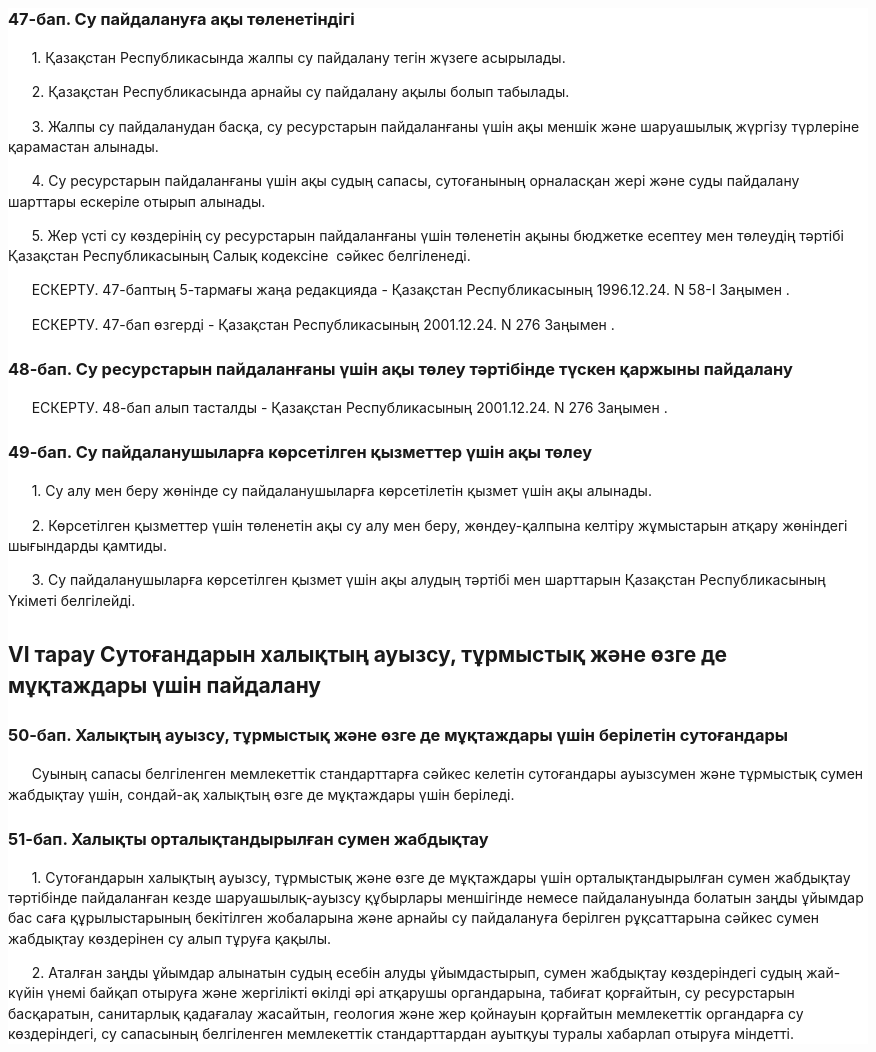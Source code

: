 ### 47-бап. Су пайдалануға ақы төленетiндiгi

      1. Қазақстан Республикасында жалпы су пайдалану тегiн жүзеге асырылады.

      2. Қазақстан Республикасында арнайы су пайдалану ақылы болып табылады.

      3. Жалпы су пайдаланудан басқа, су ресурстарын пайдаланғаны үшiн ақы меншiк және шаруашылық жүргiзу түрлерiне қарамастан алынады.

      4. Су ресурстарын пайдаланғаны үшiн ақы судың сапасы, сутоғанының орналасқан жерi және суды пайдалану шарттары ескерiле отырып алынады.

      5. Жер үстi су көздерiнiң су ресурстарын пайдаланғаны үшiн төленетiн ақыны бюджетке есептеу мен төлеудiң тәртiбi Қазақстан Республикасының Салық кодексiне  сәйкес белгiленедi.

      ЕСКЕРТУ. 47-баптың 5-тармағы жаңа редакцияда - Қазақстан Республикасының 1996.12.24. N 58-I  Заңымен  .

      ЕСКЕРТУ. 47-бап өзгерді - Қазақстан Республикасының 2001.12.24. N 276  Заңымен  .

### 48-бап. Су ресурстарын пайдаланғаны үшiн ақы төлеу тәртiбiнде түскен қаржыны пайдалану

      ЕСКЕРТУ. 48-бап алып тасталды - Қазақстан Республикасының 2001.12.24. N 276  Заңымен  .

### 49-бап. Су пайдаланушыларға көрсетiлген қызметтер үшiн ақы төлеу

      1. Су алу мен беру жөнiнде су пайдаланушыларға көрсетiлетiн қызмет үшiн ақы алынады.

      2. Көрсетiлген қызметтер үшiн төленетiн ақы су алу мен беру, жөндеу-қалпына келтiру жұмыстарын атқару жөнiндегi шығындарды қамтиды.

      3. Су пайдаланушыларға көрсетiлген қызмет үшiн ақы алудың тәртiбi мен шарттарын Қазақстан Республикасының Үкiметi белгiлейдi.

## VI тарау Сутоғандарын халықтың ауызсу, тұрмыстық және өзге де мұқтаждары үшiн пайдалану

### 50-бап. Халықтың ауызсу, тұрмыстық және өзге де мұқтаждары үшiн берiлетiн сутоғандары

      Суының сапасы белгiленген мемлекеттiк стандарттарға сәйкес келетiн сутоғандары ауызсумен және тұрмыстық сумен жабдықтау үшiн, сондай-ақ халықтың өзге де мұқтаждары үшiн берiледi.

### 51-бап. Халықты орталықтандырылған сумен жабдықтау

      1. Сутоғандарын халықтың ауызсу, тұрмыстық және өзге де мұқтаждары үшiн орталықтандырылған сумен жабдықтау тәртiбiнде пайдаланған кезде шаруашылық-ауызсу құбырлары меншiгiнде немесе пайдалануында болатын заңды ұйымдар бас саға құрылыстарының бекiтiлген жобаларына және арнайы су пайдалануға берiлген рұқсаттарына сәйкес сумен жабдықтау көздерiнен су алып тұруға қақылы.

      2. Аталған заңды ұйымдар алынатын судың есебiн алуды ұйымдастырып, сумен жабдықтау көздерiндегi судың жай-күйiн үнемi байқап отыруға және жергiлiктi өкiлдi әрi атқарушы органдарына, табиғат қорғайтын, су ресурстарын басқаратын, санитарлық қадағалау жасайтын, геология және жер қойнауын қорғайтын мемлекеттiк органдарға су көздерiндегi, су сапасының белгiленген мемлекеттiк стандарттардан ауытқуы туралы хабарлап отыруға мiндеттi.
